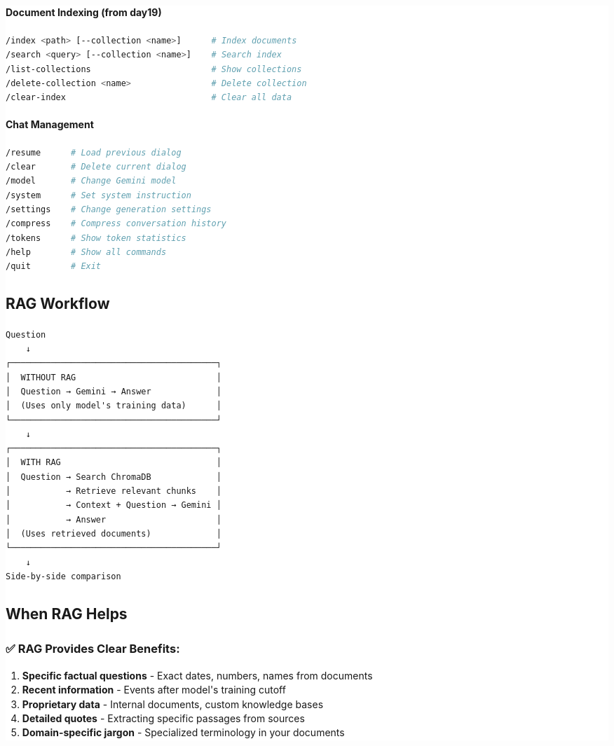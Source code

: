 #### Document Indexing (from day19)
```bash
/index <path> [--collection <name>]      # Index documents
/search <query> [--collection <name>]    # Search index
/list-collections                        # Show collections
/delete-collection <name>                # Delete collection
/clear-index                             # Clear all data
```

#### Chat Management
```bash
/resume      # Load previous dialog
/clear       # Delete current dialog
/model       # Change Gemini model
/system      # Set system instruction
/settings    # Change generation settings
/compress    # Compress conversation history
/tokens      # Show token statistics
/help        # Show all commands
/quit        # Exit
```

## RAG Workflow

```
Question
    ↓
┌─────────────────────────────────────────┐
│  WITHOUT RAG                            │
│  Question → Gemini → Answer             │
│  (Uses only model's training data)      │
└─────────────────────────────────────────┘
    ↓
┌─────────────────────────────────────────┐
│  WITH RAG                               │
│  Question → Search ChromaDB             │
│           → Retrieve relevant chunks    │
│           → Context + Question → Gemini │
│           → Answer                      │
│  (Uses retrieved documents)             │
└─────────────────────────────────────────┘
    ↓
Side-by-side comparison
```

## When RAG Helps

### ✅ RAG Provides Clear Benefits:
1. **Specific factual questions** - Exact dates, numbers, names from documents
2. **Recent information** - Events after model's training cutoff
3. **Proprietary data** - Internal documents, custom knowledge bases
4. **Detailed quotes** - Extracting specific passages from sources
5. **Domain-specific jargon** - Specialized terminology in your documents
